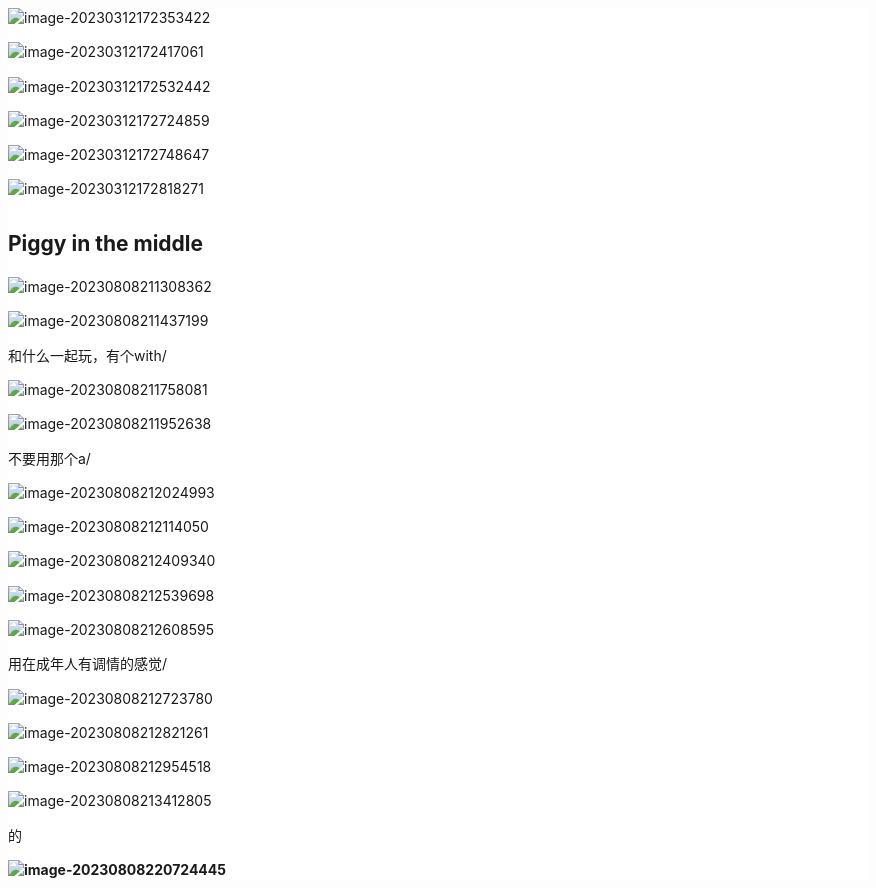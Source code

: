 ![image-20230312172353422](assets/image-20230312172353422.png)

![image-20230312172417061](assets/image-20230312172417061.png)

![image-20230312172532442](assets/image-20230312172532442.png)

![image-20230312172724859](assets/image-20230312172724859.png)

![image-20230312172748647](assets/image-20230312172748647.png)

![image-20230312172818271](assets/image-20230312172818271.png)

## Piggy in the middle

![image-20230808211308362](assets/image-20230808211308362.png)

![image-20230808211437199](assets/image-20230808211437199.png)

和什么一起玩，有个with/

![image-20230808211758081](assets/image-20230808211758081.png)

![image-20230808211952638](assets/image-20230808211952638.png)

不要用那个a/

 ![image-20230808212024993](assets/image-20230808212024993.png)

![image-20230808212114050](assets/image-20230808212114050.png)

![image-20230808212409340](assets/image-20230808212409340.png)

![image-20230808212539698](assets/image-20230808212539698.png)

![image-20230808212608595](assets/image-20230808212608595.png)

用在成年人有调情的感觉/

![image-20230808212723780](assets/image-20230808212723780.png)

![image-20230808212821261](assets/image-20230808212821261.png)

![image-20230808212954518](assets/image-20230808212954518.png)

![image-20230808213412805](assets/image-20230808213412805.png)

的

**![image-20230808220724445](assets/image-20230808220724445.png)**
